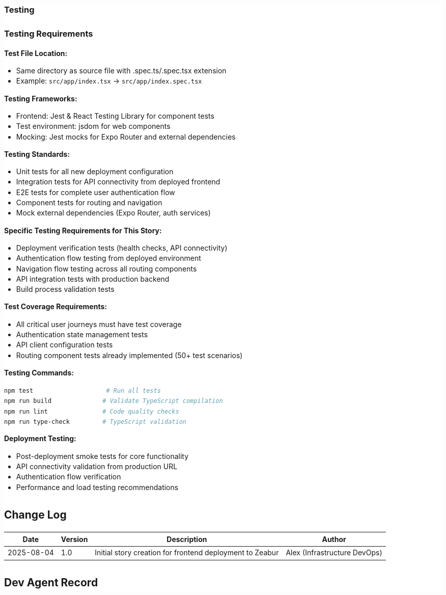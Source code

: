 ### Testing

### Testing Requirements

**Test File Location:**
- Same directory as source file with .spec.ts/.spec.tsx extension
- Example: `src/app/index.tsx` → `src/app/index.spec.tsx`

**Testing Frameworks:**
- Frontend: Jest & React Testing Library for component tests
- Test environment: jsdom for web components
- Mocking: Jest mocks for Expo Router and external dependencies

**Testing Standards:**
- Unit tests for all new deployment configuration
- Integration tests for API connectivity from deployed frontend  
- E2E tests for complete user authentication flow
- Component tests for routing and navigation
- Mock external dependencies (Expo Router, auth services)

**Specific Testing Requirements for This Story:**
- Deployment verification tests (health checks, API connectivity)
- Authentication flow testing from deployed environment
- Navigation flow testing across all routing components
- API integration tests with production backend
- Build process validation tests

**Test Coverage Requirements:**
- All critical user journeys must have test coverage
- Authentication state management tests
- API client configuration tests
- Routing component tests already implemented (50+ test scenarios)

**Testing Commands:**
```bash
npm test                    # Run all tests
npm run build              # Validate TypeScript compilation
npm run lint               # Code quality checks
npm run type-check         # TypeScript validation
```

**Deployment Testing:**
- Post-deployment smoke tests for core functionality
- API connectivity validation from production URL
- Authentication flow verification
- Performance and load testing recommendations

## Change Log
| Date | Version | Description | Author |
|------|---------|-------------|--------|
| 2025-08-04 | 1.0 | Initial story creation for frontend deployment to Zeabur | Alex (Infrastructure DevOps) |

## Dev Agent Record
